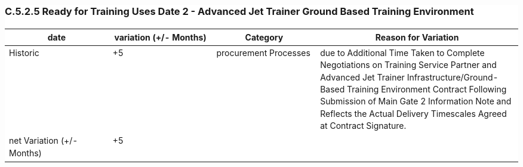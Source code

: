 <td></Td>
</Tr>
</Tbody>
</Table>

### C.5.2.5 Ready for Training Uses Date 2 - Advanced Jet Trainer Ground Based Training Environment

<table>
<colgroup>
<col Style="Width: 20%" />
<col Style="Width: 20%" />
<col Style="Width: 20%" />
<col Style="Width: 39%" />
</Colgroup>
<thead>
<tr>
<th>date</Th>
<th>variation (+/- Months)</Th>
<th>
Category
</Th>
<th>
Reason for Variation
</Th>
</Tr>
</Thead>
<tbody>
<tr>
<td>
Historic
</Td>
<td>
+5
</Td>
<td>procurement Processes</Td>
<td>due to Additional Time Taken to Complete Negotiations on Training Service Partner and Advanced Jet Trainer Infrastructure/Ground-Based Training Environment Contract Following Submission of Main Gate 2 Information Note and Reflects the Actual Delivery Timescales Agreed at Contract Signature.</Td>
</Tr>
<tr>
<td>net Variation (+/- Months)</Td>
<td>
+5
</Td>
<td></Td>
<td></Td>
</Tr>
</Tbody>
</Table>
